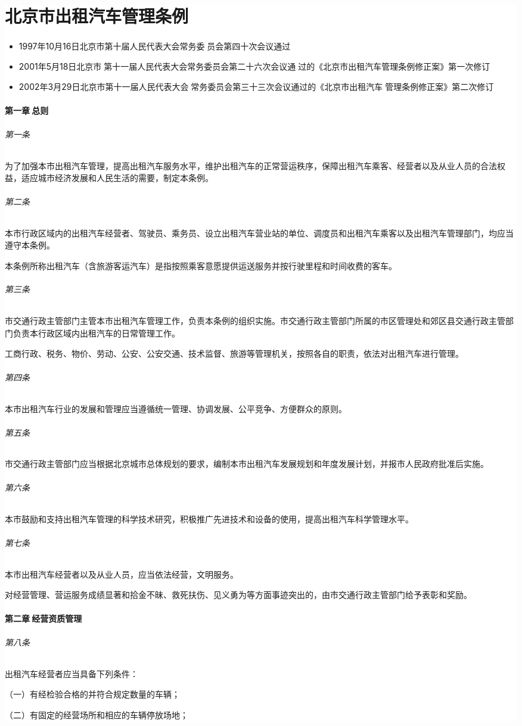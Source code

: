 # 北京市出租汽车管理条例

- 1997年10月16日北京市第十届人民代表大会常务委
员会第四十次会议通过

- 2001年5月18日北京市
第十一届人民代表大会常务委员会第二十六次会议通
过的《北京市出租汽车管理条例修正案》第一次修订

- 2002年3月29日北京市第十一届人民代表大会
常务委员会第三十三次会议通过的《北京市出租汽车
管理条例修正案》第二次修订



#### 第一章 总则

###### 第一条

为了加强本市出租汽车管理，提高出租汽车服务水平，维护出租汽车的正常营运秩序，保障出租汽车乘客、经营者以及从业人员的合法权益，适应城市经济发展和人民生活的需要，制定本条例。

###### 第二条

本市行政区域内的出租汽车经营者、驾驶员、乘务员、设立出租汽车营业站的单位、调度员和出租汽车乘客以及出租汽车管理部门，均应当遵守本条例。

本条例所称出租汽车（含旅游客运汽车）是指按照乘客意愿提供运送服务并按行驶里程和时间收费的客车。

###### 第三条

市交通行政主管部门主管本市出租汽车管理工作，负责本条例的组织实施。市交通行政主管部门所属的市区管理处和郊区县交通行政主管部门负责本行政区域内出租汽车的日常管理工作。

工商行政、税务、物价、劳动、公安、公安交通、技术监督、旅游等管理机关，按照各自的职责，依法对出租汽车进行管理。

###### 第四条

本市出租汽车行业的发展和管理应当遵循统一管理、协调发展、公平竞争、方便群众的原则。

###### 第五条

市交通行政主管部门应当根据北京城市总体规划的要求，编制本市出租汽车发展规划和年度发展计划，并报市人民政府批准后实施。

###### 第六条

本市鼓励和支持出租汽车管理的科学技术研究，积极推广先进技术和设备的使用，提高出租汽车科学管理水平。

###### 第七条

本市出租汽车经营者以及从业人员，应当依法经营，文明服务。

对经营管理、营运服务成绩显著和拾金不昧、救死扶伤、见义勇为等方面事迹突出的，由市交通行政主管部门给予表彰和奖励。

#### 第二章 经营资质管理

###### 第八条

出租汽车经营者应当具备下列条件：

（一）有经检验合格的并符合规定数量的车辆；

（二）有固定的经营场所和相应的车辆停放场地；
